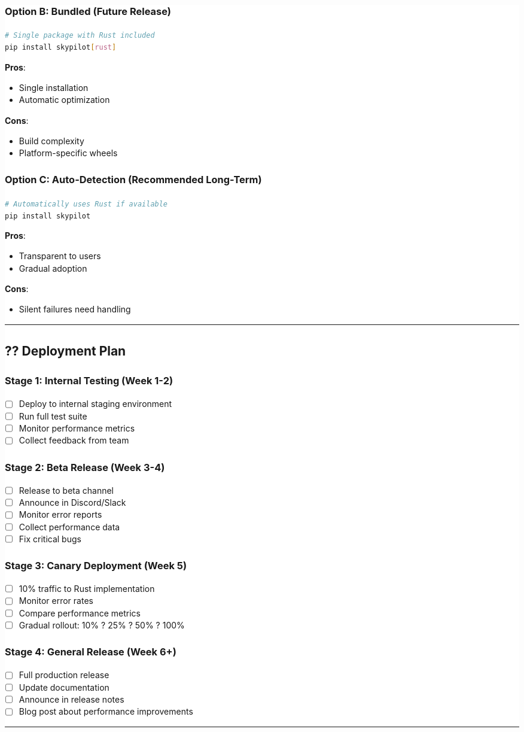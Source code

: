 ### Option B: Bundled (Future Release)

```bash
# Single package with Rust included
pip install skypilot[rust]
```

**Pros**:
- Single installation
- Automatic optimization

**Cons**:
- Build complexity
- Platform-specific wheels

### Option C: Auto-Detection (Recommended Long-Term)

```bash
# Automatically uses Rust if available
pip install skypilot
```

**Pros**:
- Transparent to users
- Gradual adoption

**Cons**:
- Silent failures need handling

---

## ?? Deployment Plan

### Stage 1: Internal Testing (Week 1-2)
- [ ] Deploy to internal staging environment
- [ ] Run full test suite
- [ ] Monitor performance metrics
- [ ] Collect feedback from team

### Stage 2: Beta Release (Week 3-4)
- [ ] Release to beta channel
- [ ] Announce in Discord/Slack
- [ ] Monitor error reports
- [ ] Collect performance data
- [ ] Fix critical bugs

### Stage 3: Canary Deployment (Week 5)
- [ ] 10% traffic to Rust implementation
- [ ] Monitor error rates
- [ ] Compare performance metrics
- [ ] Gradual rollout: 10% ? 25% ? 50% ? 100%

### Stage 4: General Release (Week 6+)
- [ ] Full production release
- [ ] Update documentation
- [ ] Announce in release notes
- [ ] Blog post about performance improvements

---